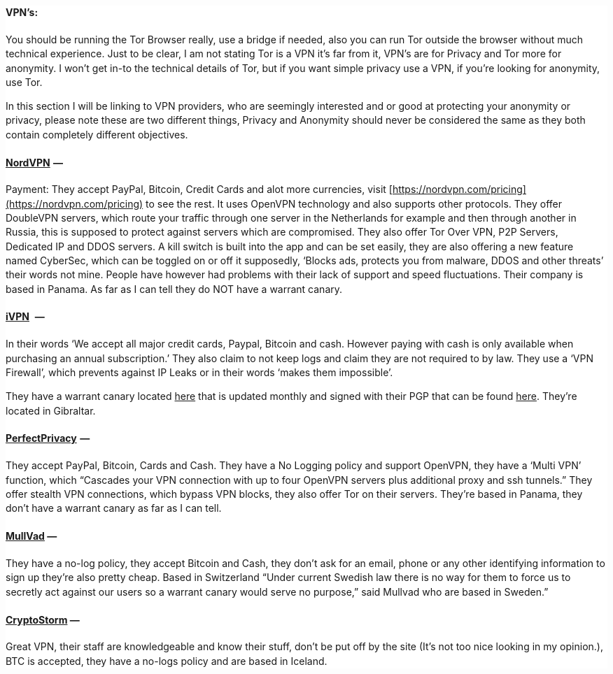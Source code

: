 



#### VPN’s:

You should be running the Tor Browser really, use a bridge if needed, also you can run Tor outside the browser without much technical experience. Just to be clear, I am not stating Tor is a VPN it’s far from it, VPN’s are for Privacy and Tor more for anonymity. I won’t get in-to the technical details of Tor, but if you want simple privacy use a VPN, if you’re looking for anonymity, use Tor.

In this section I will be linking to VPN providers, who are seemingly interested and or good at protecting your anonymity or privacy, please note these are two different things, Privacy and Anonymity should never be considered the same as they both contain completely different objectives.

#### [NordVPN](https://nordvpn.com/)  — 
Payment: They accept PayPal, Bitcoin, Credit Cards and alot more currencies, visit [https://nordvpn.com/pricing](https://nordvpn.com/pricing) to see the rest. It uses OpenVPN technology and also supports other protocols. They offer DoubleVPN servers, which route your traffic through one server in the Netherlands for example and then through another in Russia, this is supposed to protect against servers which are compromised. They also offer Tor Over VPN, P2P Servers, Dedicated IP and DDOS servers. A kill switch is built into the app and can be set easily, they are also offering a new feature named CyberSec, which can be toggled on or off it supposedly, ‘Blocks ads, protects you from malware, DDOS and other threats’ their words not mine. People have however had problems with their lack of support and speed fluctuations. Their company is based in Panama. As far as I can tell they do NOT have a warrant canary.

#### [iVPN](https://ivpn.net/)   — 
In their words ‘We accept all major credit cards, Paypal, Bitcoin and cash. However paying with cash is only available when purchasing an annual subscription.’ They also claim to not keep logs and claim they are not required to by law. They use a ‘VPN Firewall’, which prevents against IP Leaks or in their words ‘makes them impossible’. 

They have a warrant canary located [here](https://www.ivpn.net/resources/canary.txt) that is updated monthly and signed with their PGP that can be found [here](https://www.ivpn.net/resources/pubkey.txt). They’re located in Gibraltar.

#### [PerfectPrivacy](https://www.perfect-privacy.com/)  — 
They accept PayPal, Bitcoin, Cards and Cash. They have a No Logging policy and support OpenVPN, they have a ‘Multi VPN’ function, which “Cascades your VPN connection with up to four OpenVPN servers plus additional proxy and ssh tunnels.” They offer stealth VPN connections, which bypass VPN blocks, they also offer Tor on their servers. They’re based in Panama, they don’t have a warrant canary as far as I can tell.

#### [MullVad](https://www.mullvad.net/)  — 
They have a no-log policy, they accept Bitcoin and Cash, they don’t ask for an email, phone or any other identifying information to sign up they’re also pretty cheap. Based in Switzerland “Under current Swedish law there is no way for them to force us to secretly act against our users so a warrant canary would serve no purpose,” said Mullvad who are based in Sweden.”

#### [CryptoStorm](https://cryptostorm.is/) — 
Great VPN, their staff are knowledgeable and know their stuff, don’t be put off by the site (It’s not too nice looking in my opinion.), BTC is accepted, they have a no-logs policy and are based in Iceland.
